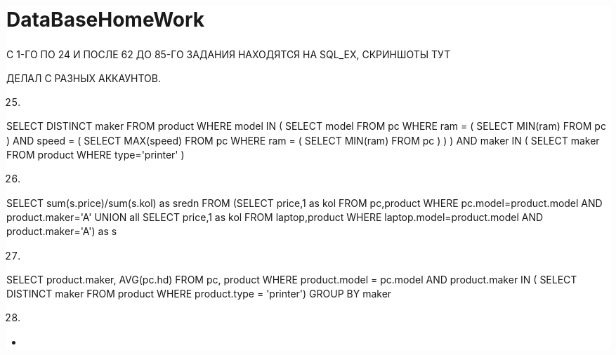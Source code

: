 # DataBaseHomeWork



С 1-ГО ПО 24 И ПОСЛЕ 62 ДО 85-ГО ЗАДАНИЯ НАХОДЯТСЯ НА SQL_EX, СКРИНШОТЫ ТУТ 

ДЕЛАЛ С РАЗНЫХ АККАУНТОВ.





25.
SELECT DISTINCT maker
FROM product
WHERE model IN (
SELECT model
FROM pc
WHERE ram = (
  SELECT MIN(ram)
  FROM pc
  )
AND speed = (
  SELECT MAX(speed)
  FROM pc
  WHERE ram = (
   SELECT MIN(ram)
   FROM pc
   )
  )
)
AND
maker IN (
SELECT maker
FROM product
WHERE type='printer'
)

26.
SELECT sum(s.price)/sum(s.kol) as sredn FROM
(SELECT price,1 as kol FROM pc,product
 WHERE pc.model=product.model AND product.maker='A'
UNION all
 SELECT price,1 as kol FROM laptop,product
 WHERE laptop.model=product.model AND product.maker='A') as s

27.
SELECT product.maker, AVG(pc.hd)
FROM pc, product WHERE product.model = pc.model
AND product.maker IN ( SELECT DISTINCT maker
FROM product
WHERE product.type = 'printer')
GROUP BY maker

28.
-

